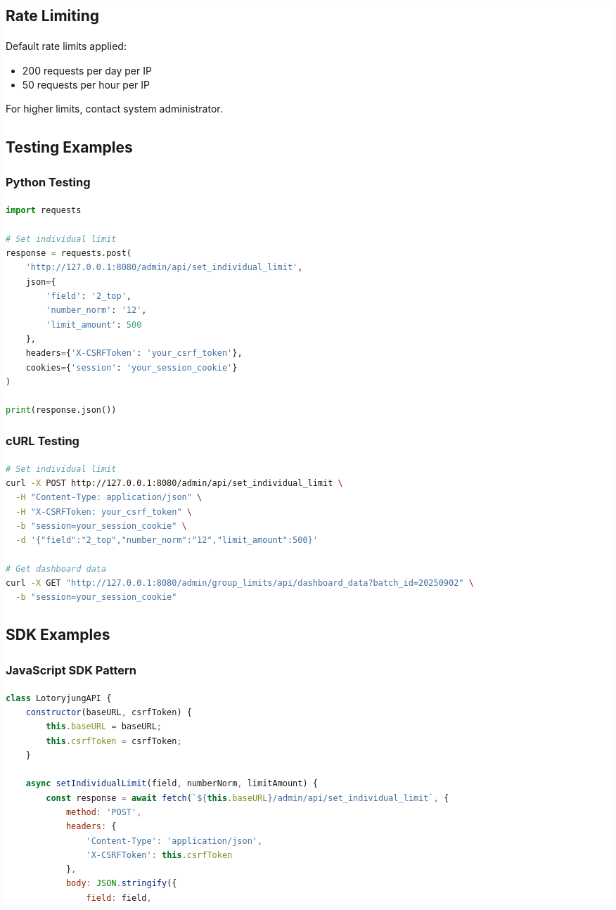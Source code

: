 ## Rate Limiting

Default rate limits applied:
- 200 requests per day per IP
- 50 requests per hour per IP

For higher limits, contact system administrator.

## Testing Examples

### Python Testing
```python
import requests

# Set individual limit
response = requests.post(
    'http://127.0.0.1:8080/admin/api/set_individual_limit',
    json={
        'field': '2_top',
        'number_norm': '12',
        'limit_amount': 500
    },
    headers={'X-CSRFToken': 'your_csrf_token'},
    cookies={'session': 'your_session_cookie'}
)

print(response.json())
```

### cURL Testing
```bash
# Set individual limit
curl -X POST http://127.0.0.1:8080/admin/api/set_individual_limit \
  -H "Content-Type: application/json" \
  -H "X-CSRFToken: your_csrf_token" \
  -b "session=your_session_cookie" \
  -d '{"field":"2_top","number_norm":"12","limit_amount":500}'

# Get dashboard data
curl -X GET "http://127.0.0.1:8080/admin/group_limits/api/dashboard_data?batch_id=20250902" \
  -b "session=your_session_cookie"
```

## SDK Examples

### JavaScript SDK Pattern
```javascript
class LotoryjungAPI {
    constructor(baseURL, csrfToken) {
        this.baseURL = baseURL;
        this.csrfToken = csrfToken;
    }

    async setIndividualLimit(field, numberNorm, limitAmount) {
        const response = await fetch(`${this.baseURL}/admin/api/set_individual_limit`, {
            method: 'POST',
            headers: {
                'Content-Type': 'application/json',
                'X-CSRFToken': this.csrfToken
            },
            body: JSON.stringify({
                field: field,
```
